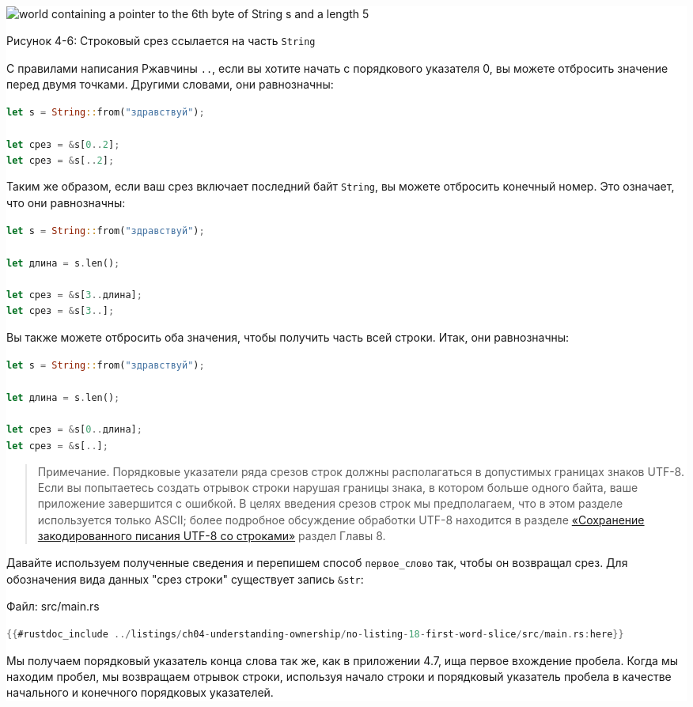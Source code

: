  <img alt="world containing a pointer to the 6th byte of String s and a length 5" src="img/trpl04-06.svg" class="">

<span class="caption">Рисунок 4-6: Строковый срез ссылается на часть <code>String</code></span>

С правилами написания Ржавчины `..`, если вы хотите начать с порядкового указателя 0, вы можете отбросить значение перед двумя точками. Другими словами, они равнозначны:

```rust
let s = String::from("здравствуй");

let срез = &s[0..2];
let срез = &s[..2];
```

Таким же образом, если ваш срез включает последний байт `String`, вы можете отбросить конечный номер. Это означает, что они равнозначны:

```rust
let s = String::from("здравствуй");

let длина = s.len();

let срез = &s[3..длина];
let срез = &s[3..];
```

Вы также можете отбросить оба значения, чтобы получить часть всей строки. Итак, они равнозначны:

```rust
let s = String::from("здравствуй");

let длина = s.len();

let срез = &s[0..длина];
let срез = &s[..];
```

>  Примечание. Порядковые указатели ряда срезов строк должны располагаться в допустимых границах знаков UTF-8. Если вы попытаетесь создать отрывок строки нарушая границы знака, в котором больше одного байта, ваше приложение завершится с ошибкой. В целях введения срезов строк мы предполагаем, что в этом разделе используется только ASCII; более подробное обсуждение обработки UTF-8 находится в разделе [«Сохранение закодированного писания UTF-8 со строками»] раздел Главы 8.
>

Давайте используем полученные сведения и перепишем способ `первое_слово` так, чтобы он возвращал срез. Для обозначения вида данных "срез строки" существует запись `&str`:

<span class="filename">Файл: src/main.rs</span>

```rust
{{#rustdoc_include ../listings/ch04-understanding-ownership/no-listing-18-first-word-slice/src/main.rs:here}}
```

Мы получаем порядковый указатель конца слова так же, как в приложении 4.7, ища первое вхождение пробела. Когда мы находим пробел, мы возвращаем отрывок строки, используя начало строки и порядковый указатель пробела в качестве начального и конечного порядковых указателей.


[Главе 13]: ch13-02-iterators.html
[Главе 6]: ch06-02-match.html#patterns-that-bind-to-values
[«Сохранение закодированного писания UTF-8 со строками»]: ch08-02-strings.html#storing-utf-8-encoded-text-with-strings
[разделе «Неявное приведение Deref с функциями и способами».]: ch15-02-deref.html#implicit-deref-coercions-with-functions-and-methods